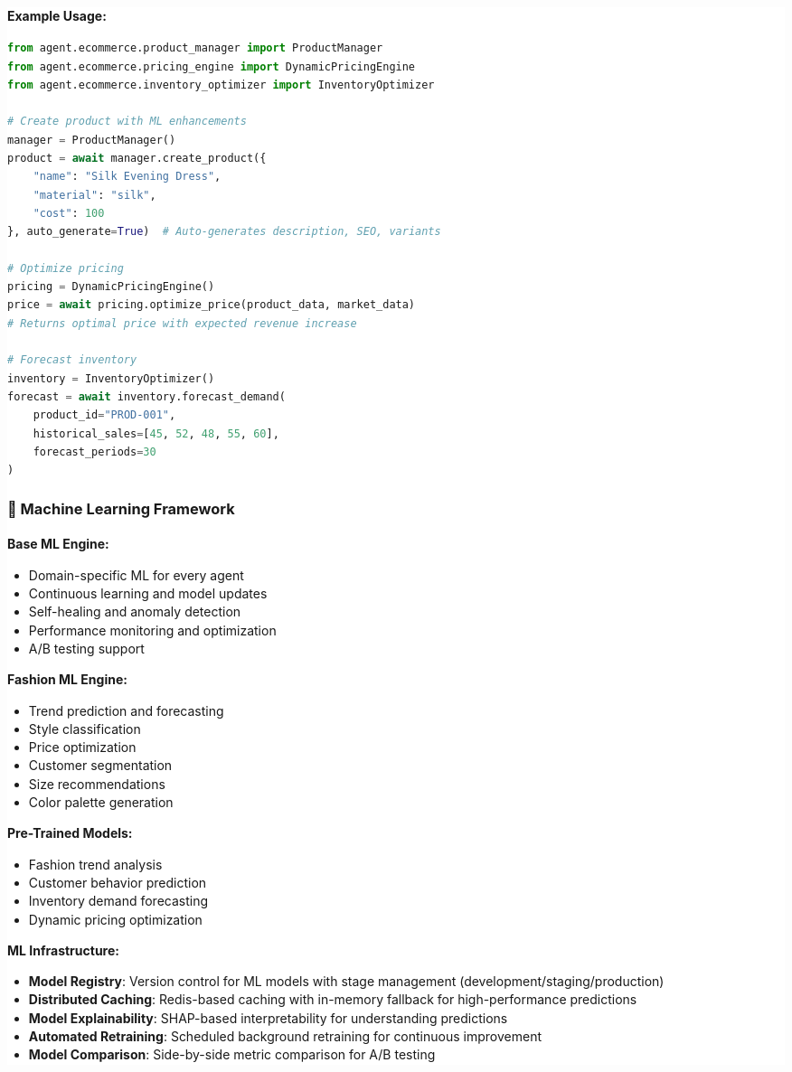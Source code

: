 **Example Usage:**
```python
from agent.ecommerce.product_manager import ProductManager
from agent.ecommerce.pricing_engine import DynamicPricingEngine
from agent.ecommerce.inventory_optimizer import InventoryOptimizer

# Create product with ML enhancements
manager = ProductManager()
product = await manager.create_product({
    "name": "Silk Evening Dress",
    "material": "silk",
    "cost": 100
}, auto_generate=True)  # Auto-generates description, SEO, variants

# Optimize pricing
pricing = DynamicPricingEngine()
price = await pricing.optimize_price(product_data, market_data)
# Returns optimal price with expected revenue increase

# Forecast inventory
inventory = InventoryOptimizer()
forecast = await inventory.forecast_demand(
    product_id="PROD-001",
    historical_sales=[45, 52, 48, 55, 60],
    forecast_periods=30
)
```

### 🤖 Machine Learning Framework

**Base ML Engine:**
- Domain-specific ML for every agent
- Continuous learning and model updates
- Self-healing and anomaly detection
- Performance monitoring and optimization
- A/B testing support

**Fashion ML Engine:**
- Trend prediction and forecasting
- Style classification
- Price optimization
- Customer segmentation
- Size recommendations
- Color palette generation

**Pre-Trained Models:**
- Fashion trend analysis
- Customer behavior prediction
- Inventory demand forecasting
- Dynamic pricing optimization

**ML Infrastructure:**
- **Model Registry**: Version control for ML models with stage management (development/staging/production)
- **Distributed Caching**: Redis-based caching with in-memory fallback for high-performance predictions
- **Model Explainability**: SHAP-based interpretability for understanding predictions
- **Automated Retraining**: Scheduled background retraining for continuous improvement
- **Model Comparison**: Side-by-side metric comparison for A/B testing
